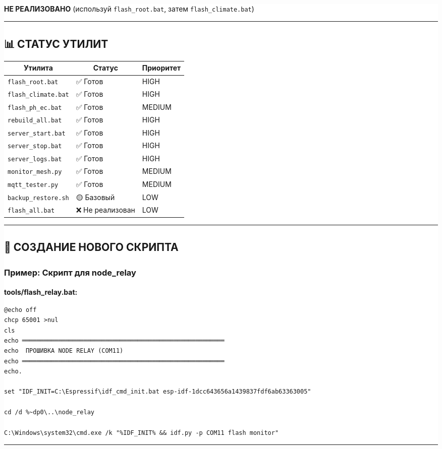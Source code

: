 **НЕ РЕАЛИЗОВАНО** (используй `flash_root.bat`, затем `flash_climate.bat`)

---

## 📊 СТАТУС УТИЛИТ

| Утилита | Статус | Приоритет |
|---------|--------|-----------|
| `flash_root.bat` | ✅ Готов | HIGH |
| `flash_climate.bat` | ✅ Готов | HIGH |
| `flash_ph_ec.bat` | ✅ Готов | MEDIUM |
| `rebuild_all.bat` | ✅ Готов | HIGH |
| `server_start.bat` | ✅ Готов | HIGH |
| `server_stop.bat` | ✅ Готов | HIGH |
| `server_logs.bat` | ✅ Готов | HIGH |
| `monitor_mesh.py` | ✅ Готов | MEDIUM |
| `mqtt_tester.py` | ✅ Готов | MEDIUM |
| `backup_restore.sh` | 🟡 Базовый | LOW |
| `flash_all.bat` | ❌ Не реализован | LOW |

---

## 🔧 СОЗДАНИЕ НОВОГО СКРИПТА

### Пример: Скрипт для node_relay

**tools/flash_relay.bat:**
```batch
@echo off
chcp 65001 >nul
cls
echo ════════════════════════════════════════════════════════
echo  ПРОШИВКА NODE RELAY (COM11)
echo ════════════════════════════════════════════════════════
echo.

set "IDF_INIT=C:\Espressif\idf_cmd_init.bat esp-idf-1dcc643656a1439837fdf6ab63363005"

cd /d %~dp0\..\node_relay

C:\Windows\system32\cmd.exe /k "%IDF_INIT% && idf.py -p COM11 flash monitor"
```

---
